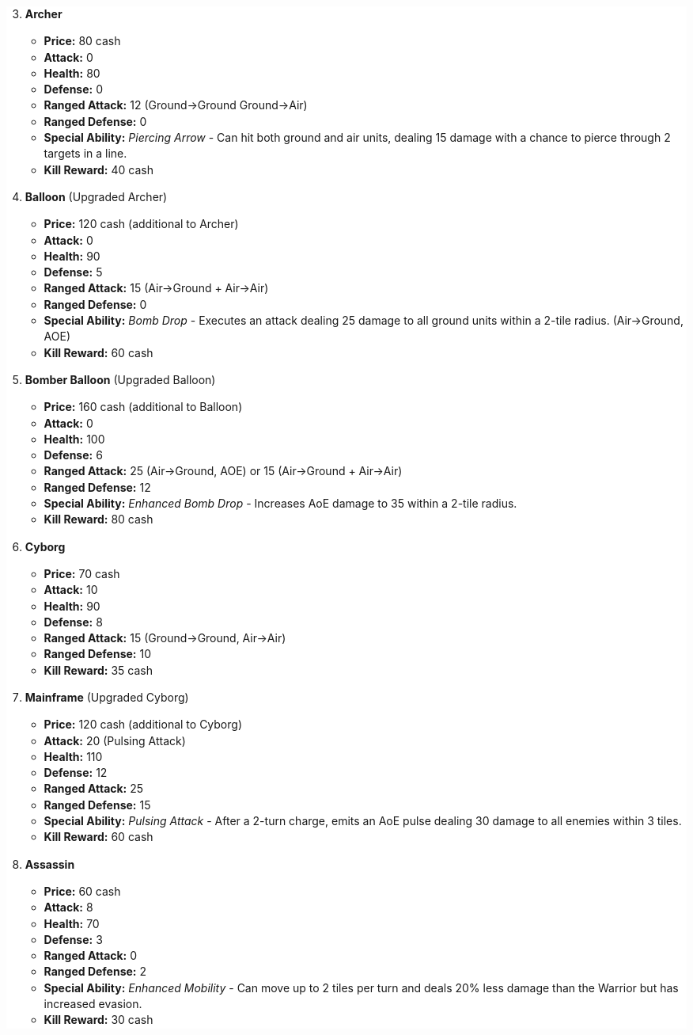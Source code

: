 3. **Archer**
   - **Price:** 80 cash
   - **Attack:** 0
   - **Health:** 80
   - **Defense:** 0
   - **Ranged Attack:** 12 (Ground->Ground Ground->Air)
   - **Ranged Defense:** 0
   - **Special Ability:** *Piercing Arrow* - Can hit both ground and air units, dealing 15 damage with a chance to pierce through 2 targets in a line.
   - **Kill Reward:** 40 cash

4. **Balloon** (Upgraded Archer)
    - **Price:** 120 cash (additional to Archer)
    - **Attack:** 0 
    - **Health:** 90
    - **Defense:** 5
    - **Ranged Attack:** 15 (Air->Ground + Air->Air)
    - **Ranged Defense:** 0
    - **Special Ability:** *Bomb Drop* - Executes an attack dealing 25 damage to all ground units within a 2-tile radius. (Air->Ground, AOE)
    - **Kill Reward:** 60 cash

5. **Bomber Balloon** (Upgraded Balloon)
    - **Price:** 160 cash (additional to Balloon) 
    - **Attack:** 0
    - **Health:** 100
    - **Defense:** 6
    - **Ranged Attack:** 25 (Air->Ground, AOE) or 15 (Air->Ground + Air->Air)
    - **Ranged Defense:** 12
    - **Special Ability:** *Enhanced Bomb Drop* - Increases AoE damage to 35 within a 2-tile radius.
    - **Kill Reward:** 80 cash

6. **Cyborg**
   - **Price:** 70 cash
   - **Attack:** 10
   - **Health:** 90
   - **Defense:** 8
   - **Ranged Attack:** 15 (Ground->Ground, Air->Air)
   - **Ranged Defense:** 10
   - **Kill Reward:** 35 cash

7. **Mainframe** (Upgraded Cyborg)
   - **Price:** 120 cash (additional to Cyborg)
   - **Attack:** 20 (Pulsing Attack)
   - **Health:** 110
   - **Defense:** 12
   - **Ranged Attack:** 25
   - **Ranged Defense:** 15
   - **Special Ability:** *Pulsing Attack* - After a 2-turn charge, emits an AoE pulse dealing 30 damage to all enemies within 3 tiles.
   - **Kill Reward:** 60 cash

8. **Assassin**
   - **Price:** 60 cash
   - **Attack:** 8
   - **Health:** 70
   - **Defense:** 3
   - **Ranged Attack:** 0
   - **Ranged Defense:** 2
   - **Special Ability:** *Enhanced Mobility* - Can move up to 2 tiles per turn and deals 20% less damage than the Warrior but has increased evasion.
   - **Kill Reward:** 30 cash
